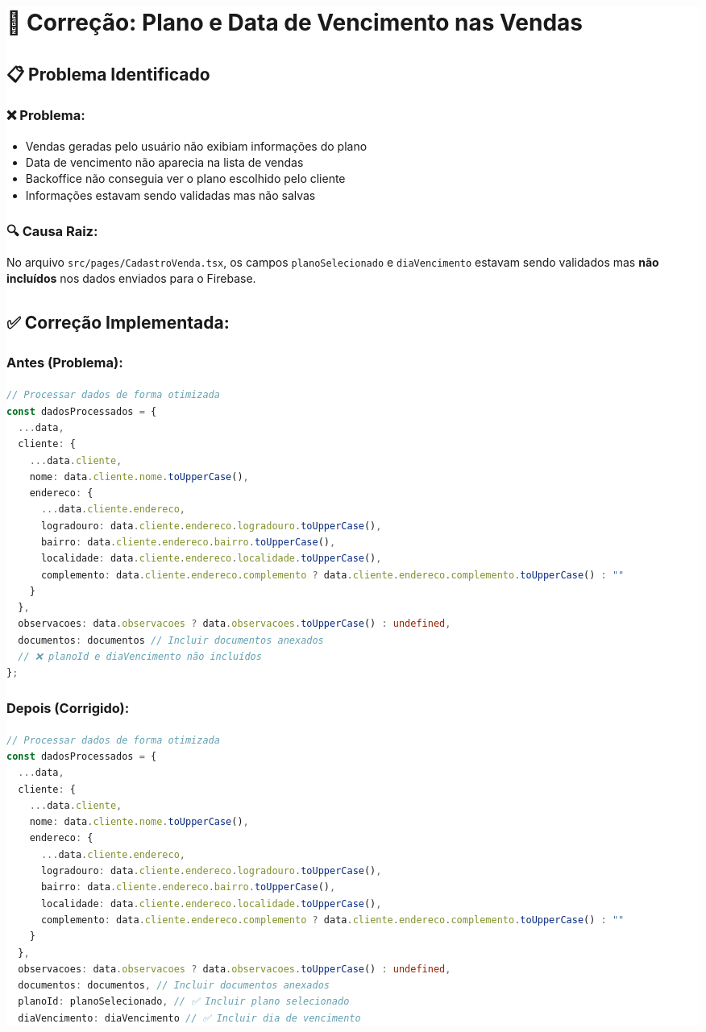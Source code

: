 # 🔧 Correção: Plano e Data de Vencimento nas Vendas

## 📋 Problema Identificado

### ❌ **Problema:**
- Vendas geradas pelo usuário não exibiam informações do plano
- Data de vencimento não aparecia na lista de vendas
- Backoffice não conseguia ver o plano escolhido pelo cliente
- Informações estavam sendo validadas mas não salvas

### 🔍 **Causa Raiz:**
No arquivo `src/pages/CadastroVenda.tsx`, os campos `planoSelecionado` e `diaVencimento` estavam sendo validados mas **não incluídos** nos dados enviados para o Firebase.

## ✅ **Correção Implementada:**

### **Antes (Problema):**
```typescript
// Processar dados de forma otimizada
const dadosProcessados = {
  ...data,
  cliente: {
    ...data.cliente,
    nome: data.cliente.nome.toUpperCase(),
    endereco: {
      ...data.cliente.endereco,
      logradouro: data.cliente.endereco.logradouro.toUpperCase(),
      bairro: data.cliente.endereco.bairro.toUpperCase(),
      localidade: data.cliente.endereco.localidade.toUpperCase(),
      complemento: data.cliente.endereco.complemento ? data.cliente.endereco.complemento.toUpperCase() : ""
    }
  },
  observacoes: data.observacoes ? data.observacoes.toUpperCase() : undefined,
  documentos: documentos // Incluir documentos anexados
  // ❌ planoId e diaVencimento não incluídos
};
```

### **Depois (Corrigido):**
```typescript
// Processar dados de forma otimizada
const dadosProcessados = {
  ...data,
  cliente: {
    ...data.cliente,
    nome: data.cliente.nome.toUpperCase(),
    endereco: {
      ...data.cliente.endereco,
      logradouro: data.cliente.endereco.logradouro.toUpperCase(),
      bairro: data.cliente.endereco.bairro.toUpperCase(),
      localidade: data.cliente.endereco.localidade.toUpperCase(),
      complemento: data.cliente.endereco.complemento ? data.cliente.endereco.complemento.toUpperCase() : ""
    }
  },
  observacoes: data.observacoes ? data.observacoes.toUpperCase() : undefined,
  documentos: documentos, // Incluir documentos anexados
  planoId: planoSelecionado, // ✅ Incluir plano selecionado
  diaVencimento: diaVencimento // ✅ Incluir dia de vencimento
```